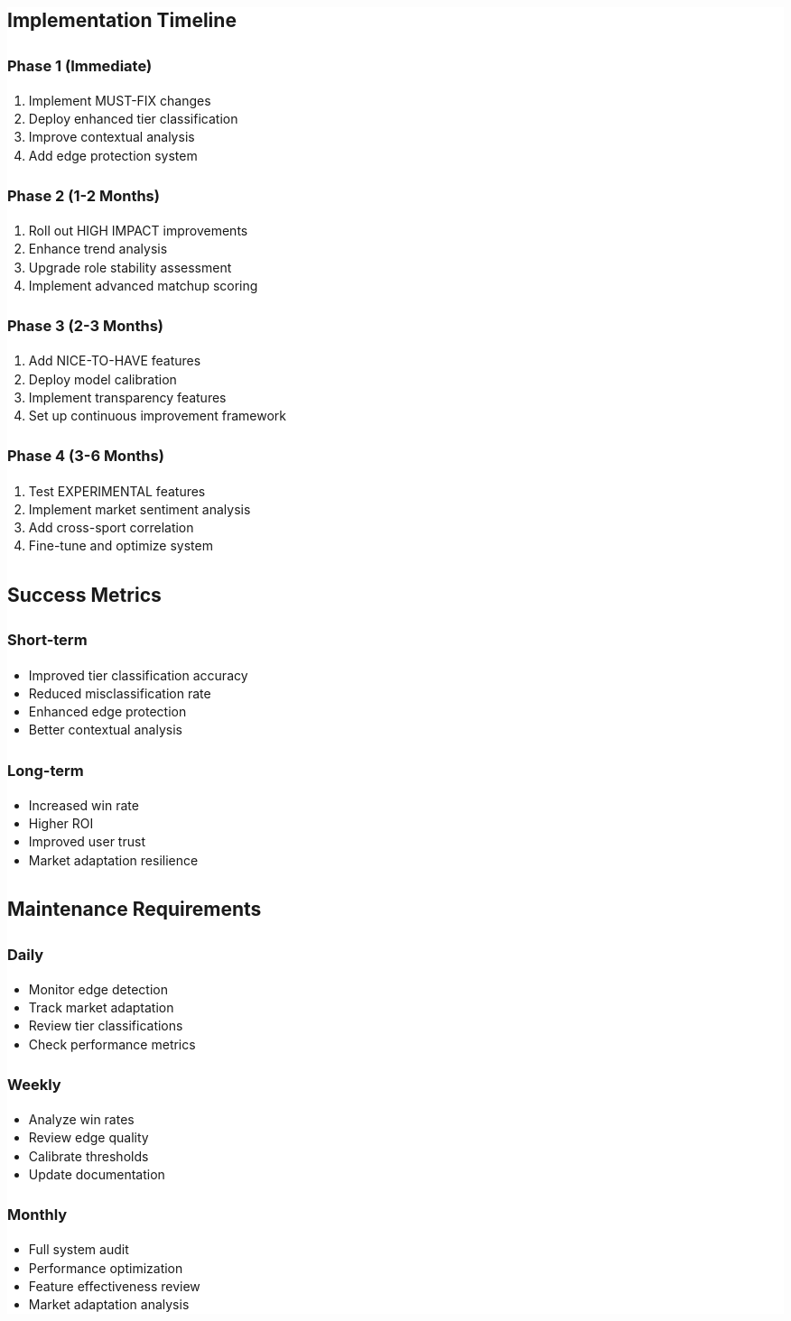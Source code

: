 ## Implementation Timeline

### Phase 1 (Immediate)
1. Implement MUST-FIX changes
2. Deploy enhanced tier classification
3. Improve contextual analysis
4. Add edge protection system

### Phase 2 (1-2 Months)
1. Roll out HIGH IMPACT improvements
2. Enhance trend analysis
3. Upgrade role stability assessment
4. Implement advanced matchup scoring

### Phase 3 (2-3 Months)
1. Add NICE-TO-HAVE features
2. Deploy model calibration
3. Implement transparency features
4. Set up continuous improvement framework

### Phase 4 (3-6 Months)
1. Test EXPERIMENTAL features
2. Implement market sentiment analysis
3. Add cross-sport correlation
4. Fine-tune and optimize system

## Success Metrics

### Short-term
- Improved tier classification accuracy
- Reduced misclassification rate
- Enhanced edge protection
- Better contextual analysis

### Long-term
- Increased win rate
- Higher ROI
- Improved user trust
- Market adaptation resilience

## Maintenance Requirements

### Daily
- Monitor edge detection
- Track market adaptation
- Review tier classifications
- Check performance metrics

### Weekly
- Analyze win rates
- Review edge quality
- Calibrate thresholds
- Update documentation

### Monthly
- Full system audit
- Performance optimization
- Feature effectiveness review
- Market adaptation analysis 